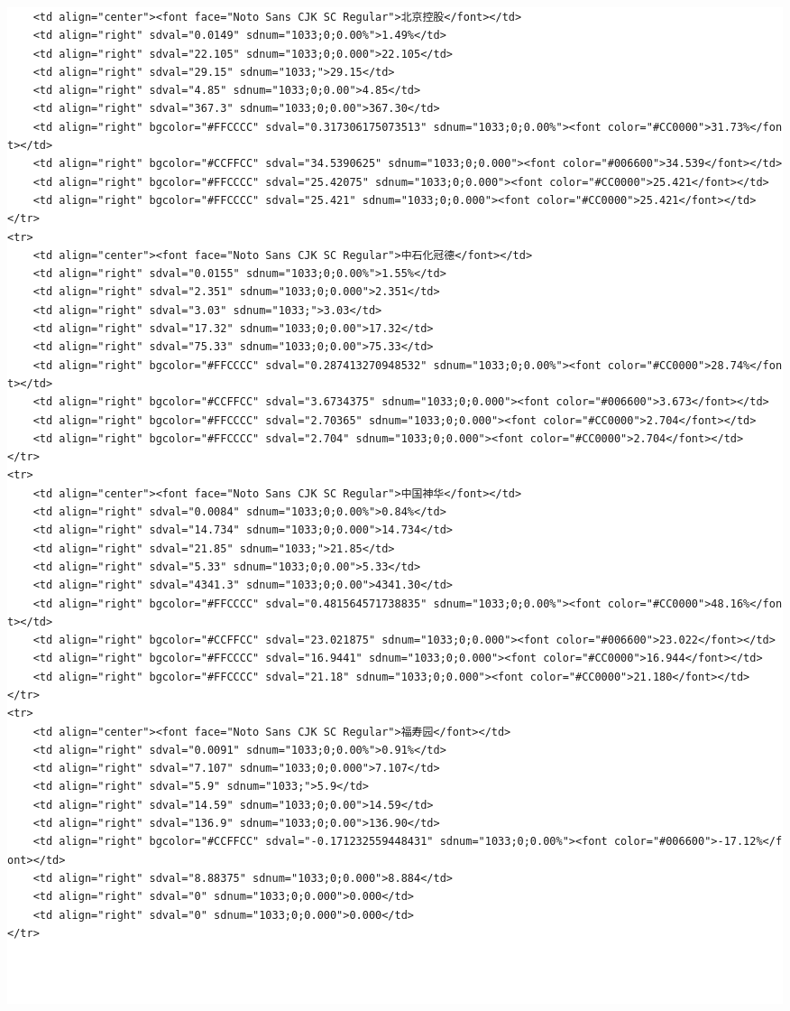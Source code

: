 		<td align="center"><font face="Noto Sans CJK SC Regular">北京控股</font></td>
		<td align="right" sdval="0.0149" sdnum="1033;0;0.00%">1.49%</td>
		<td align="right" sdval="22.105" sdnum="1033;0;0.000">22.105</td>
		<td align="right" sdval="29.15" sdnum="1033;">29.15</td>
		<td align="right" sdval="4.85" sdnum="1033;0;0.00">4.85</td>
		<td align="right" sdval="367.3" sdnum="1033;0;0.00">367.30</td>
		<td align="right" bgcolor="#FFCCCC" sdval="0.317306175073513" sdnum="1033;0;0.00%"><font color="#CC0000">31.73%</font></td>
		<td align="right" bgcolor="#CCFFCC" sdval="34.5390625" sdnum="1033;0;0.000"><font color="#006600">34.539</font></td>
		<td align="right" bgcolor="#FFCCCC" sdval="25.42075" sdnum="1033;0;0.000"><font color="#CC0000">25.421</font></td>
		<td align="right" bgcolor="#FFCCCC" sdval="25.421" sdnum="1033;0;0.000"><font color="#CC0000">25.421</font></td>
	</tr>
	<tr>
		<td align="center"><font face="Noto Sans CJK SC Regular">中石化冠德</font></td>
		<td align="right" sdval="0.0155" sdnum="1033;0;0.00%">1.55%</td>
		<td align="right" sdval="2.351" sdnum="1033;0;0.000">2.351</td>
		<td align="right" sdval="3.03" sdnum="1033;">3.03</td>
		<td align="right" sdval="17.32" sdnum="1033;0;0.00">17.32</td>
		<td align="right" sdval="75.33" sdnum="1033;0;0.00">75.33</td>
		<td align="right" bgcolor="#FFCCCC" sdval="0.287413270948532" sdnum="1033;0;0.00%"><font color="#CC0000">28.74%</font></td>
		<td align="right" bgcolor="#CCFFCC" sdval="3.6734375" sdnum="1033;0;0.000"><font color="#006600">3.673</font></td>
		<td align="right" bgcolor="#FFCCCC" sdval="2.70365" sdnum="1033;0;0.000"><font color="#CC0000">2.704</font></td>
		<td align="right" bgcolor="#FFCCCC" sdval="2.704" sdnum="1033;0;0.000"><font color="#CC0000">2.704</font></td>
	</tr>
	<tr>
		<td align="center"><font face="Noto Sans CJK SC Regular">中国神华</font></td>
		<td align="right" sdval="0.0084" sdnum="1033;0;0.00%">0.84%</td>
		<td align="right" sdval="14.734" sdnum="1033;0;0.000">14.734</td>
		<td align="right" sdval="21.85" sdnum="1033;">21.85</td>
		<td align="right" sdval="5.33" sdnum="1033;0;0.00">5.33</td>
		<td align="right" sdval="4341.3" sdnum="1033;0;0.00">4341.30</td>
		<td align="right" bgcolor="#FFCCCC" sdval="0.481564571738835" sdnum="1033;0;0.00%"><font color="#CC0000">48.16%</font></td>
		<td align="right" bgcolor="#CCFFCC" sdval="23.021875" sdnum="1033;0;0.000"><font color="#006600">23.022</font></td>
		<td align="right" bgcolor="#FFCCCC" sdval="16.9441" sdnum="1033;0;0.000"><font color="#CC0000">16.944</font></td>
		<td align="right" bgcolor="#FFCCCC" sdval="21.18" sdnum="1033;0;0.000"><font color="#CC0000">21.180</font></td>
	</tr>
	<tr>
		<td align="center"><font face="Noto Sans CJK SC Regular">福寿园</font></td>
		<td align="right" sdval="0.0091" sdnum="1033;0;0.00%">0.91%</td>
		<td align="right" sdval="7.107" sdnum="1033;0;0.000">7.107</td>
		<td align="right" sdval="5.9" sdnum="1033;">5.9</td>
		<td align="right" sdval="14.59" sdnum="1033;0;0.00">14.59</td>
		<td align="right" sdval="136.9" sdnum="1033;0;0.00">136.90</td>
		<td align="right" bgcolor="#CCFFCC" sdval="-0.171232559448431" sdnum="1033;0;0.00%"><font color="#006600">-17.12%</font></td>
		<td align="right" sdval="8.88375" sdnum="1033;0;0.000">8.884</td>
		<td align="right" sdval="0" sdnum="1033;0;0.000">0.000</td>
		<td align="right" sdval="0" sdnum="1033;0;0.000">0.000</td>
	</tr>
</table>
<br />
<br />
<table>